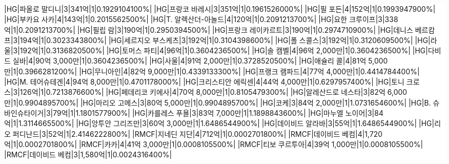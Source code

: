 |HG|파올로 말디니|3|341억|1|0.1929104100%|
|HG|프랑코 바레시|3|351억|1|0.1961526000%|
|HG|필 포든|4|152억|1|0.1993947900%|
|HG|부카요 사카|4|143억|1|0.2015562500%|
|HG|T. 알렉산더-아놀드|4|120억|1|0.2091213700%|
|HG|요한 크루이프|3|338억|1|0.2091213700%|
|HG|필립 람|3|190억|1|0.2950394500%|
|HG|프랑크 레이카르트|3|190억|1|0.2974710900%|
|HG|데니스 베르캄프|3|194억|1|0.3023343800%|
|HG|세르지오 부스케츠|3|192억|1|0.3104398600%|
|HG|폴 스콜스|3|192억|1|0.3120609500%|
|HG|라울|3|192억|1|0.3136820500%|
|HG|토머스 파티|4|96억|1|0.3604236500%|
|HG|솔 캠벨|4|96억 2,000만|1|0.3604236500%|
|HG|다비드 실바|4|90억 3,000만|1|0.3604236500%|
|HG|사울|4|91억 2,000만|1|0.3728520500%|
|HG|애슐리 콜|4|81억 5,000만|1|0.3966281200%|
|HG|무니아인|4|82억 9,000만|1|0.4339133300%|
|HG|프랭크 램파드|4|77억 4,000만|1|0.4414784400%|
|HG|M. 테어슈테겐|4|94억 8,000만|1|0.4701178000%|
|HG|크리스티안 에릭센|4|44억 4,000만|1|0.6297957400%|
|HG|토니 크로스|3|126억|1|0.7213876600%|
|HG|페데리코 키에사|4|70억 8,000만|1|0.8105479300%|
|HG|알레산드로 네스타|3|82억 6,000만|1|0.9904895700%|
|HG|마리오 고메스|3|80억 5,000만|1|0.9904895700%|
|HG|코케|3|84억 2,000만|1|1.0731654600%|
|HG|B. 슈바인슈타이거|3|79억|1|1.1801577900%|
|HG|카를레스 푸욜|3|83억 7,000만|1|1.1898843600%|
|HG|마누엘 노이어|3|84억|1|1.3114665500%|
|HG|앙투안 그리즈만|3|60억 3,000만|1|1.6486544900%|
|HG|데이비드 알라바|3|55억|1|1.6486544900%|
|HG|리오 퍼디난드|3|52억|1|2.4146222800%|
|RMCF|지네딘 지단|4|712억|1|0.0002701800%|
|RMCF|데이비드 베컴|4|1,720억|1|0.0002701800%|
|RMCF|카카|4|41억 3,000만|1|0.0008105500%|
|RMCF|티보 쿠르투아|4|39억 1,000만|1|0.0008105500%|
|RMCF|데이비드 베컴|3|1,580억|1|0.0024316400%|